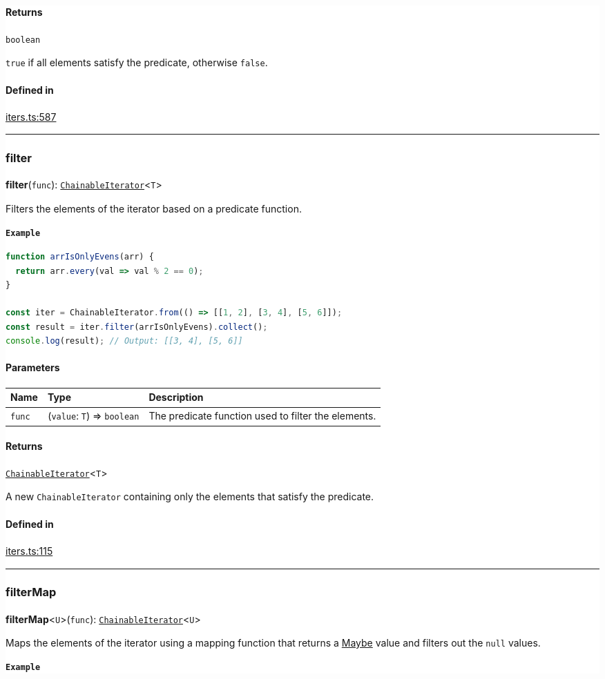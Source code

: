 #### Returns

`boolean`

`true` if all elements satisfy the predicate, otherwise `false`.

#### Defined in

[iters.ts:587](https://github.com/bryx-inc/ts-utils/blob/78c7a25/src/iters.ts#L587)

___

### filter

**filter**(`func`): [`ChainableIterator`](ChainableIterator.md)<`T`\>

Filters the elements of the iterator based on a predicate function.

**`Example`**

```typescript
function arrIsOnlyEvens(arr) {
  return arr.every(val => val % 2 == 0);
}

const iter = ChainableIterator.from(() => [[1, 2], [3, 4], [5, 6]]);
const result = iter.filter(arrIsOnlyEvens).collect();
console.log(result); // Output: [[3, 4], [5, 6]]
```

#### Parameters

| Name | Type | Description |
| :------ | :------ | :------ |
| `func` | (`value`: `T`) => `boolean` | The predicate function used to filter the elements. |

#### Returns

[`ChainableIterator`](ChainableIterator.md)<`T`\>

A new `ChainableIterator` containing only the elements that satisfy the predicate.

#### Defined in

[iters.ts:115](https://github.com/bryx-inc/ts-utils/blob/78c7a25/src/iters.ts#L115)

___

### filterMap

**filterMap**<`U`\>(`func`): [`ChainableIterator`](ChainableIterator.md)<`U`\>

Maps the elements of the iterator using a mapping function that returns a [Maybe](../modules.md#maybe) value and filters out the `null` values.

**`Example`**
